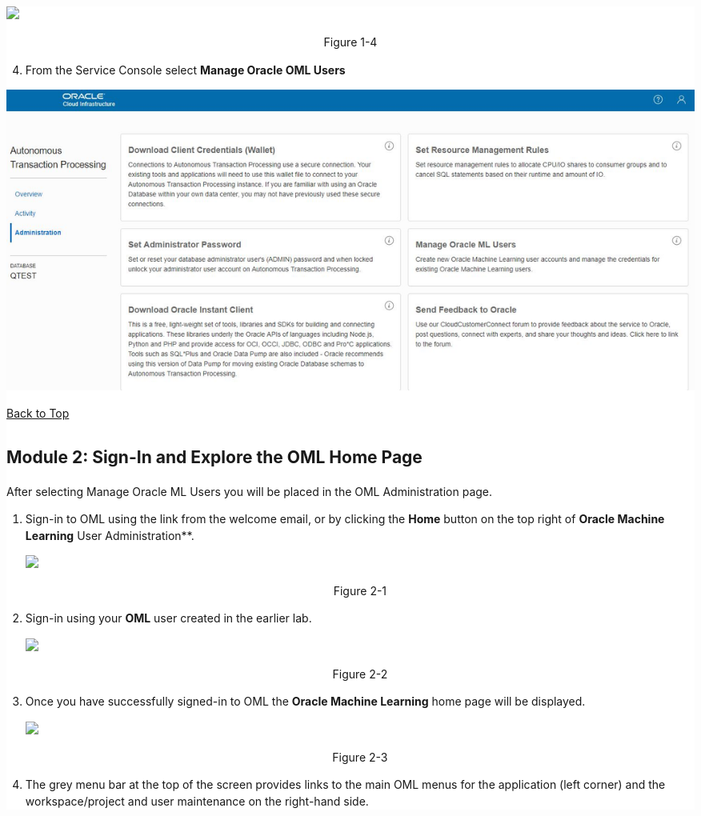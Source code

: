 ![](media/b9224ddf217a80c337073994086fce71.png)
<p align="center">Figure 1-4</p>

4. From the Service Console select **Manage Oracle OML Users**

![](media/manageoml.jpg)

[Back to Top](#table-of-contents)



## Module 2:  Sign-In and Explore the OML Home Page

After selecting Manage Oracle ML Users you will be placed in the OML Administration page.

1. Sign-in to OML using the link from the welcome email, or by clicking
    the **Home** button on the top right of **Oracle Machine Learning** User Administration**.

     ![](media/omladmin.jpg)
       <p align="center">Figure 2-1</p>

2. Sign-in using your **OML** user created in the earlier lab.

    ![](media/login.jpg)
           <p align="center">Figure 2-2</p>

3. Once you have successfully signed-in to OML the **Oracle Machine Learning**
    home page will be displayed.

    ![](media/8dbbc1cbe21bbd97a1811c93863c739b.png)
           <p align="center">Figure 2-3</p>

4. The grey menu bar at the top of the screen provides links to the main OML
    menus for the application (left corner) and the workspace/project and user
    maintenance on the right-hand side.
